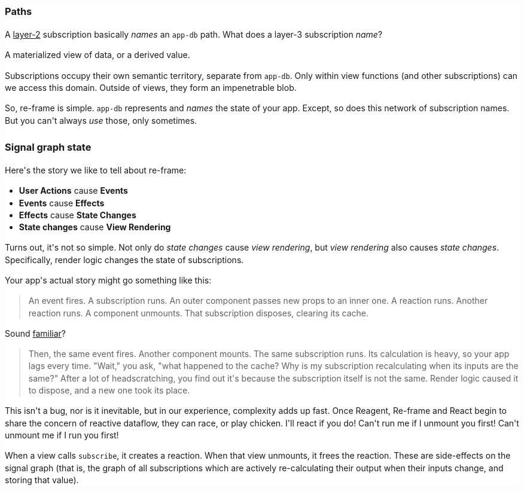 ### Paths

A [layer-2](/re-frame/subscriptions/#the-four-layers) subscription basically *names* an `app-db` path. 
What does a layer-3 subscription *name*?

A materialized view of data, or a derived value.

Subscriptions occupy their own semantic territory, separate from `app-db`.
Only within view functions (and other subscriptions) can we access this domain.
Outside of views, they form an impenetrable blob.

So, re-frame is simple. `app-db` represents and *names* the state of your app.
Except, so does this network of subscription names. But you can't always *use* those, only sometimes.

### Signal graph state

Here's the story we like to tell about re-frame:

- **User Actions** cause **Events**
- **Events** cause **Effects**
- **Effects** cause **State Changes**
- **State changes** cause **View Rendering**

Turns out, it's not so simple. 
Not only do *state changes* cause *view rendering*, but *view rendering* also causes *state changes*.
Specifically, render logic changes the state of subscriptions.

Your app's actual story might go something like this:

> An event fires. A subscription runs. An outer component passes new props to an inner one. A reaction runs. Another reaction runs. A component unmounts. That subscription disposes, clearing its cache.

Sound [familiar](https://github.com/day8/re-frame/discussions/776)?

> Then, the same event fires. Another component mounts. The same subscription runs. Its calculation is heavy, so your app lags every time.
> "Wait," you ask, "what happened to the cache? Why is my subscription recalculating when its inputs are the same?"
> After a lot of headscratching, you find out it's because the subscription itself is not the same. Render logic caused it to dispose, and a new one took its place.

This isn't a bug, nor is it inevitable, but in our experience, complexity adds up fast. 
Once Reagent, Re-frame and React begin to share the concern of reactive dataflow, they can race, or play chicken. 
I'll react if you do! Can't run me if I unmount you first! Can't unmount me if I run you first!

When a view calls `subscribe`, it creates a reaction. When that view unmounts, it frees the reaction. 
These are side-effects on the signal graph
(that is, the graph of all subscriptions which are actively re-calculating their output when their inputs change, and storing that value).
